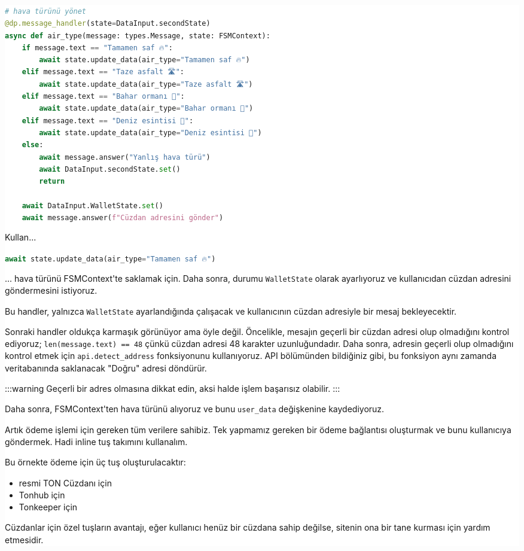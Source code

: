 ```python
# hava türünü yönet
@dp.message_handler(state=DataInput.secondState)
async def air_type(message: types.Message, state: FSMContext):
    if message.text == "Tamamen saf 🔥":
        await state.update_data(air_type="Tamamen saf 🔥")
    elif message.text == "Taze asfalt 🛣":
        await state.update_data(air_type="Taze asfalt 🛣")
    elif message.text == "Bahar ormanı 🌲":
        await state.update_data(air_type="Bahar ormanı 🌲")
    elif message.text == "Deniz esintisi 🌊":
        await state.update_data(air_type="Deniz esintisi 🌊")
    else:
        await message.answer("Yanlış hava türü")
        await DataInput.secondState.set()
        return
        
    await DataInput.WalletState.set()
    await message.answer(f"Cüzdan adresini gönder")
```

Kullan...

```python
await state.update_data(air_type="Tamamen saf 🔥")
```

... hava türünü FSMContext'te saklamak için. Daha sonra, durumu `WalletState` olarak ayarlıyoruz ve kullanıcıdan cüzdan adresini göndermesini istiyoruz.

Bu handler, yalnızca `WalletState` ayarlandığında çalışacak ve kullanıcının cüzdan adresiyle bir mesaj bekleyecektir.

Sonraki handler oldukça karmaşık görünüyor ama öyle değil. Öncelikle, mesajın geçerli bir cüzdan adresi olup olmadığını kontrol ediyoruz; `len(message.text) == 48` çünkü cüzdan adresi 48 karakter uzunluğundadır. Daha sonra, adresin geçerli olup olmadığını kontrol etmek için `api.detect_address` fonksiyonunu kullanıyoruz. API bölümünden bildiğiniz gibi, bu fonksiyon aynı zamanda veritabanında saklanacak "Doğru" adresi döndürür.

:::warning
Geçerli bir adres olmasına dikkat edin, aksi halde işlem başarısız olabilir.
:::

Daha sonra, FSMContext'ten hava türünü alıyoruz ve bunu `user_data` değişkenine kaydediyoruz.

Artık ödeme işlemi için gereken tüm verilere sahibiz. Tek yapmamız gereken bir ödeme bağlantısı oluşturmak ve bunu kullanıcıya göndermek. Hadi inline tuş takımını kullanalım.

Bu örnekte ödeme için üç tuş oluşturulacaktır:

- resmi TON Cüzdanı için
- Tonhub için
- Tonkeeper için

Cüzdanlar için özel tuşların avantajı, eğer kullanıcı henüz bir cüzdana sahip değilse, sitenin ona bir tane kurması için yardım etmesidir.
